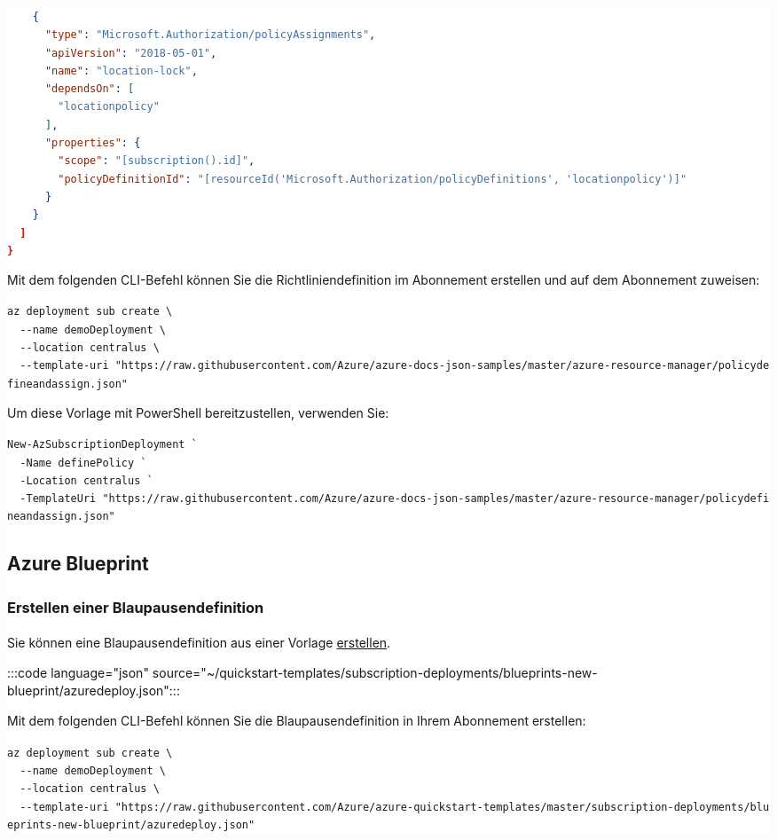 ```json
    {
      "type": "Microsoft.Authorization/policyAssignments",
      "apiVersion": "2018-05-01",
      "name": "location-lock",
      "dependsOn": [
        "locationpolicy"
      ],
      "properties": {
        "scope": "[subscription().id]",
        "policyDefinitionId": "[resourceId('Microsoft.Authorization/policyDefinitions', 'locationpolicy')]"
      }
    }
  ]
}
```

Mit dem folgenden CLI-Befehl können Sie die Richtliniendefinition im Abonnement erstellen und auf dem Abonnement zuweisen:

```azurecli
az deployment sub create \
  --name demoDeployment \
  --location centralus \
  --template-uri "https://raw.githubusercontent.com/Azure/azure-docs-json-samples/master/azure-resource-manager/policydefineandassign.json"
```

Um diese Vorlage mit PowerShell bereitzustellen, verwenden Sie:

```azurepowershell
New-AzSubscriptionDeployment `
  -Name definePolicy `
  -Location centralus `
  -TemplateUri "https://raw.githubusercontent.com/Azure/azure-docs-json-samples/master/azure-resource-manager/policydefineandassign.json"
```

## <a name="azure-blueprints"></a>Azure Blueprint

### <a name="create-blueprint-definition"></a>Erstellen einer Blaupausendefinition

Sie können eine Blaupausendefinition aus einer Vorlage [erstellen](../../governance/blueprints/tutorials/create-from-sample.md).

:::code language="json" source="~/quickstart-templates/subscription-deployments/blueprints-new-blueprint/azuredeploy.json":::

Mit dem folgenden CLI-Befehl können Sie die Blaupausendefinition in Ihrem Abonnement erstellen:

```azurecli
az deployment sub create \
  --name demoDeployment \
  --location centralus \
  --template-uri "https://raw.githubusercontent.com/Azure/azure-quickstart-templates/master/subscription-deployments/blueprints-new-blueprint/azuredeploy.json"
```
